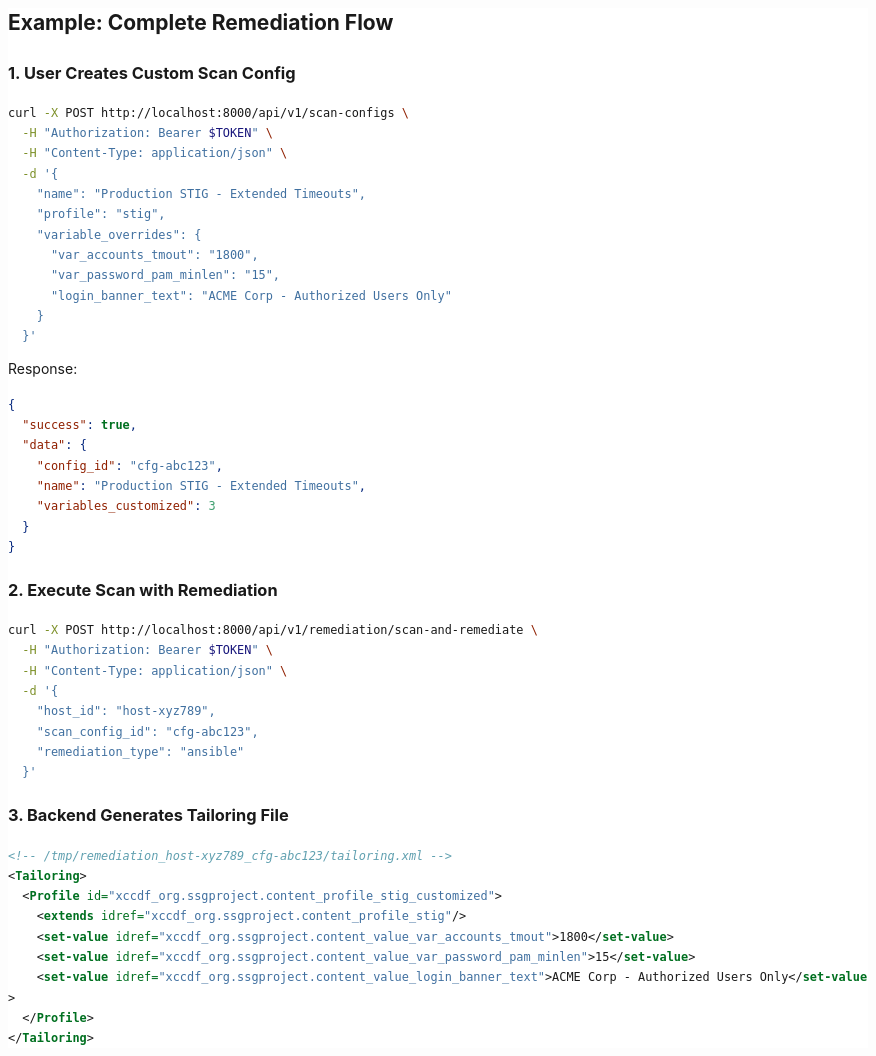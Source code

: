 ## Example: Complete Remediation Flow

### 1. User Creates Custom Scan Config

```bash
curl -X POST http://localhost:8000/api/v1/scan-configs \
  -H "Authorization: Bearer $TOKEN" \
  -H "Content-Type: application/json" \
  -d '{
    "name": "Production STIG - Extended Timeouts",
    "profile": "stig",
    "variable_overrides": {
      "var_accounts_tmout": "1800",
      "var_password_pam_minlen": "15",
      "login_banner_text": "ACME Corp - Authorized Users Only"
    }
  }'
```

Response:
```json
{
  "success": true,
  "data": {
    "config_id": "cfg-abc123",
    "name": "Production STIG - Extended Timeouts",
    "variables_customized": 3
  }
}
```

### 2. Execute Scan with Remediation

```bash
curl -X POST http://localhost:8000/api/v1/remediation/scan-and-remediate \
  -H "Authorization: Bearer $TOKEN" \
  -H "Content-Type: application/json" \
  -d '{
    "host_id": "host-xyz789",
    "scan_config_id": "cfg-abc123",
    "remediation_type": "ansible"
  }'
```

### 3. Backend Generates Tailoring File

```xml
<!-- /tmp/remediation_host-xyz789_cfg-abc123/tailoring.xml -->
<Tailoring>
  <Profile id="xccdf_org.ssgproject.content_profile_stig_customized">
    <extends idref="xccdf_org.ssgproject.content_profile_stig"/>
    <set-value idref="xccdf_org.ssgproject.content_value_var_accounts_tmout">1800</set-value>
    <set-value idref="xccdf_org.ssgproject.content_value_var_password_pam_minlen">15</set-value>
    <set-value idref="xccdf_org.ssgproject.content_value_login_banner_text">ACME Corp - Authorized Users Only</set-value>
  </Profile>
</Tailoring>
```
